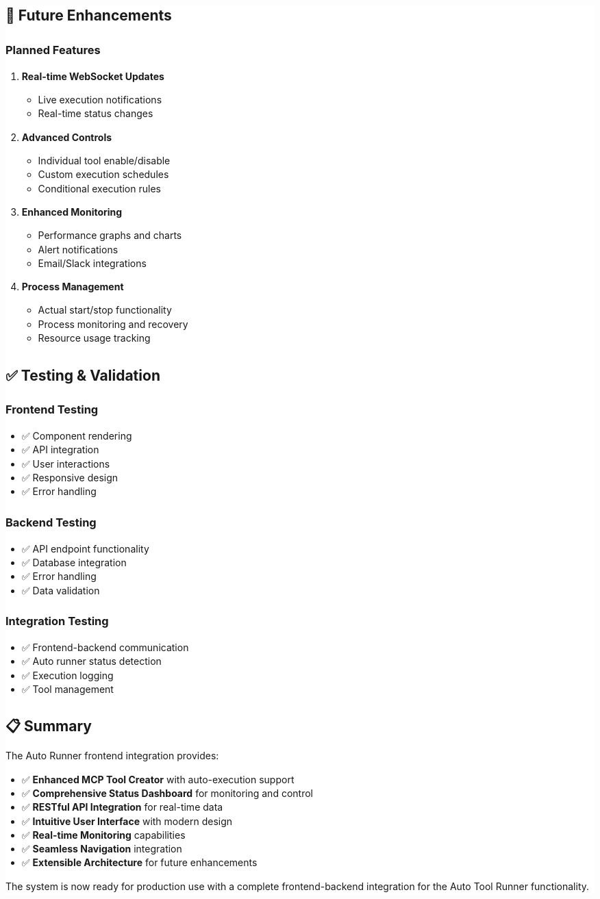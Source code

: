 ## 🔮 **Future Enhancements**

### **Planned Features**
1. **Real-time WebSocket Updates**
   - Live execution notifications
   - Real-time status changes

2. **Advanced Controls**
   - Individual tool enable/disable
   - Custom execution schedules
   - Conditional execution rules

3. **Enhanced Monitoring**
   - Performance graphs and charts
   - Alert notifications
   - Email/Slack integrations

4. **Process Management**
   - Actual start/stop functionality
   - Process monitoring and recovery
   - Resource usage tracking

## ✅ **Testing & Validation**

### **Frontend Testing**
- ✅ Component rendering
- ✅ API integration
- ✅ User interactions
- ✅ Responsive design
- ✅ Error handling

### **Backend Testing**
- ✅ API endpoint functionality
- ✅ Database integration
- ✅ Error handling
- ✅ Data validation

### **Integration Testing**
- ✅ Frontend-backend communication
- ✅ Auto runner status detection
- ✅ Execution logging
- ✅ Tool management

## 📋 **Summary**

The Auto Runner frontend integration provides:

- ✅ **Enhanced MCP Tool Creator** with auto-execution support
- ✅ **Comprehensive Status Dashboard** for monitoring and control
- ✅ **RESTful API Integration** for real-time data
- ✅ **Intuitive User Interface** with modern design
- ✅ **Real-time Monitoring** capabilities
- ✅ **Seamless Navigation** integration
- ✅ **Extensible Architecture** for future enhancements

The system is now ready for production use with a complete frontend-backend integration for the Auto Tool Runner functionality. 